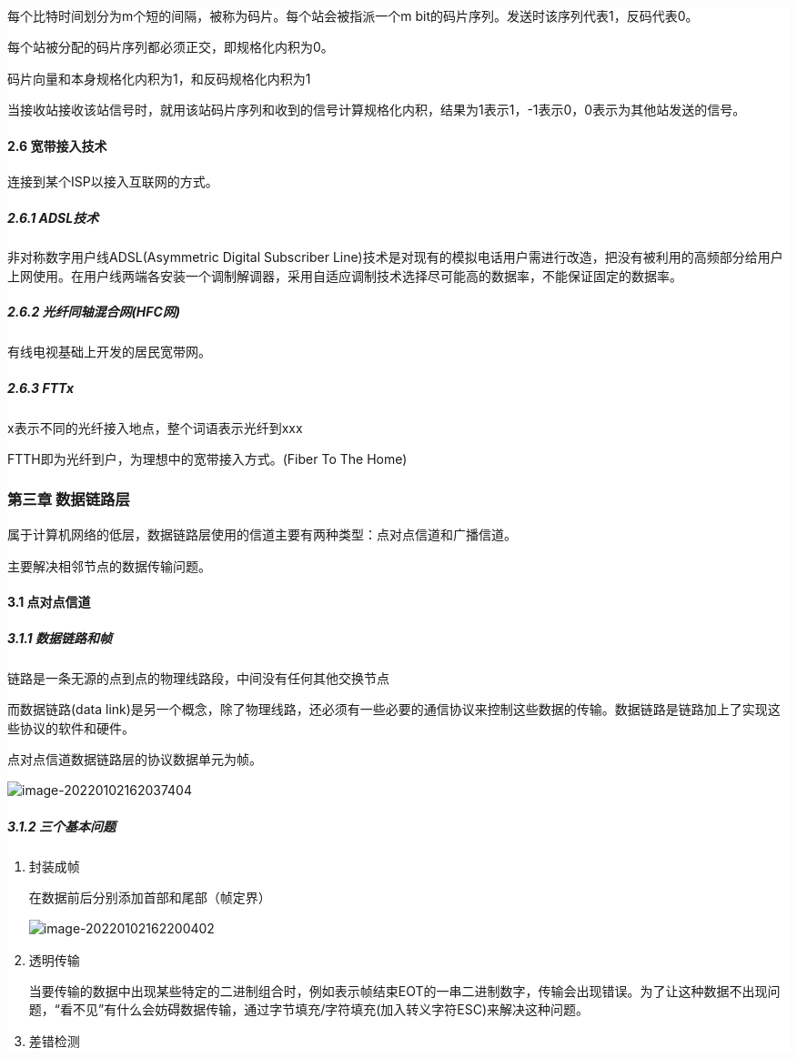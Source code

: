 每个比特时间划分为m个短的间隔，被称为码片。每个站会被指派一个m bit的码片序列。发送时该序列代表1，反码代表0。

每个站被分配的码片序列都必须正交，即规格化内积为0。

码片向量和本身规格化内积为1，和反码规格化内积为1

当接收站接收该站信号时，就用该站码片序列和收到的信号计算规格化内积，结果为1表示1，-1表示0，0表示为其他站发送的信号。

#### 2.6 宽带接入技术

连接到某个ISP以接入互联网的方式。

##### 2.6.1 ADSL技术

非对称数字用户线ADSL(Asymmetric Digital Subscriber Line)技术是对现有的模拟电话用户需进行改造，把没有被利用的高频部分给用户上网使用。在用户线两端各安装一个调制解调器，采用自适应调制技术选择尽可能高的数据率，不能保证固定的数据率。

##### 2.6.2 光纤同轴混合网(HFC网)

有线电视基础上开发的居民宽带网。

##### 2.6.3 FTTx

x表示不同的光纤接入地点，整个词语表示光纤到xxx

FTTH即为光纤到户，为理想中的宽带接入方式。(Fiber To The Home)

### 第三章 数据链路层

属于计算机网络的低层，数据链路层使用的信道主要有两种类型：点对点信道和广播信道。

主要解决相邻节点的数据传输问题。

#### 3.1 点对点信道

##### 3.1.1 数据链路和帧

链路是一条无源的点到点的物理线路段，中间没有任何其他交换节点

而数据链路(data link)是另一个概念，除了物理线路，还必须有一些必要的通信协议来控制这些数据的传输。数据链路是链路加上了实现这些协议的软件和硬件。

点对点信道数据链路层的协议数据单元为帧。

![image-20220102162037404](https://www.peteralbus.com:8440/assets/blog/imgs/blogimg/image-20220102162037404.png)

##### 3.1.2 三个基本问题

1. 封装成帧

   在数据前后分别添加首部和尾部（帧定界）

   ![image-20220102162200402](https://www.peteralbus.com:8440/assets/blog/imgs/blogimg/image-20220102162200402.png)

2. 透明传输

   当要传输的数据中出现某些特定的二进制组合时，例如表示帧结束EOT的一串二进制数字，传输会出现错误。为了让这种数据不出现问题，“看不见”有什么会妨碍数据传输，通过字节填充/字符填充(加入转义字符ESC)来解决这种问题。

3. 差错检测

